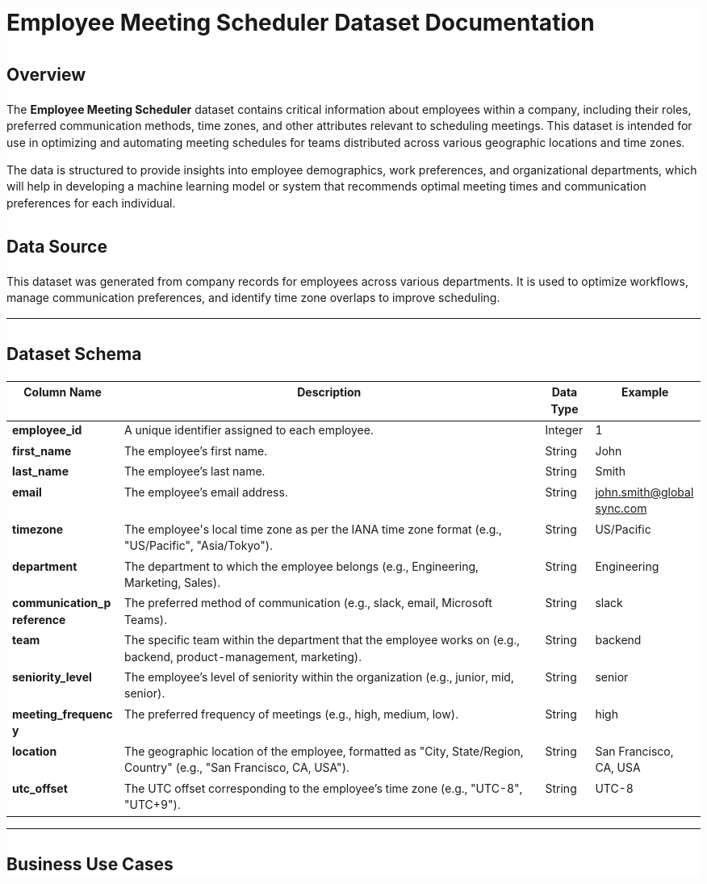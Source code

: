 # **Employee Meeting Scheduler Dataset Documentation**

## **Overview**

The **Employee Meeting Scheduler** dataset contains critical information about employees within a company, including their roles, preferred communication methods, time zones, and other attributes relevant to scheduling meetings. This dataset is intended for use in optimizing and automating meeting schedules for teams distributed across various geographic locations and time zones.

The data is structured to provide insights into employee demographics, work preferences, and organizational departments, which will help in developing a machine learning model or system that recommends optimal meeting times and communication preferences for each individual.

## **Data Source**

This dataset was generated from company records for employees across various departments. It is used to optimize workflows, manage communication preferences, and identify time zone overlaps to improve scheduling.

---

## **Dataset Schema**

| Column Name                  | Description                                                                                                           | Data Type | Example                   |
| ---------------------------- | --------------------------------------------------------------------------------------------------------------------- | --------- | ------------------------- |
| **employee_id**              | A unique identifier assigned to each employee.                                                                        | Integer   | 1                         |
| **first_name**               | The employee’s first name.                                                                                            | String    | John                      |
| **last_name**                | The employee’s last name.                                                                                             | String    | Smith                     |
| **email**                    | The employee’s email address.                                                                                         | String    | john.smith@globalsync.com |
| **timezone**                 | The employee's local time zone as per the IANA time zone format (e.g., "US/Pacific", "Asia/Tokyo").                   | String    | US/Pacific                |
| **department**               | The department to which the employee belongs (e.g., Engineering, Marketing, Sales).                                   | String    | Engineering               |
| **communication_preference** | The preferred method of communication (e.g., slack, email, Microsoft Teams).                                          | String    | slack                     |
| **team**                     | The specific team within the department that the employee works on (e.g., backend, product-management, marketing).    | String    | backend                   |
| **seniority_level**          | The employee’s level of seniority within the organization (e.g., junior, mid, senior).                                | String    | senior                    |
| **meeting_frequency**        | The preferred frequency of meetings (e.g., high, medium, low).                                                        | String    | high                      |
| **location**                 | The geographic location of the employee, formatted as "City, State/Region, Country" (e.g., "San Francisco, CA, USA"). | String    | San Francisco, CA, USA    |
| **utc_offset**               | The UTC offset corresponding to the employee’s time zone (e.g., "UTC-8", "UTC+9").                                    | String    | UTC-8                     |

---

## **Business Use Cases**
